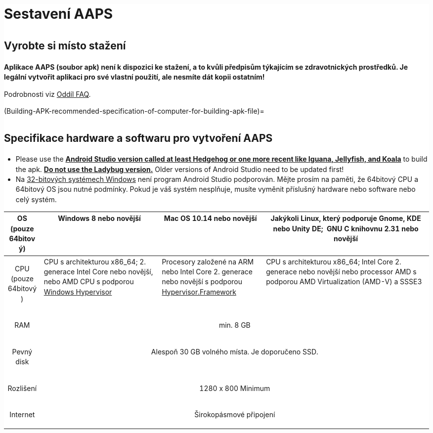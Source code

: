 # Sestavení AAPS

## Vyrobte si místo stažení

**Aplikace AAPS (soubor apk) není k dispozici ke stažení, a to kvůli předpisům týkajícím se zdravotnických prostředků. Je legální vytvořit aplikaci pro své vlastní použití, ale nesmíte dát kopii ostatním!**

Podrobnosti viz [Oddíl FAQ](../Getting-Started/FAQ.md).

(Building-APK-recommended-specification-of-computer-for-building-apk-file)=

## Specifikace hardware a softwaru pro vytvoření AAPS

- Please use the **[Android Studio version called at least Hedgehog or one more recent like Iguana, Jellyfish, and Koala](https://developer.android.com/studio/)** to build the apk. <u>**Do not use the Ladybug version.**</u> Older versions of Android Studio need to be updated first!
- Na [32-bitových systémech Windows](troubleshooting_androidstudio-unable-to-start-daemon-process) není program Android Studio podporován. Mějte prosím na paměti, že 64bitový CPU a 64bitový OS jsou nutné podmínky. Pokud je váš systém nesplňuje, musíte vyměnit příslušný hardware nebo software nebo celý systém.

<table class="tg">
<thead>
  <tr>
    <th class="tg-baqh">OS (pouze 64bitový)</th>
    <th class="tg-baqh">Windows 8 nebo novější</th>
    <th class="tg-baqh">Mac OS 10.14 nebo novější</th>
    <th class="tg-baqh">Jakýkoli Linux, který podporuje Gnome, KDE nebo Unity DE;&nbsp;&nbsp;GNU C knihovnu 2.31 nebo novější</th>
  </tr>
</thead>
<tbody>
  <tr>
    <td class="tg-baqh"><p align="center">CPU (pouze 64bitový)</td>
    <td class="tg-baqh">CPU s architekturou x86_64; 2. generace Intel Core nebo novější, nebo AMD CPU s podporou <br><a href="https://developer.android.com/studio/run/emulator-acceleration#vm-windows" target="_blank" rel="noopener noreferrer"><span style="text-decoration:var(--devsite-link-text-decoration,none)">Windows Hypervisor</span></a></td>
    <td class="tg-baqh">Procesory založené na ARM nebo Intel Core 2. generace nebo novější s podporou <br><a href="https://developer.android.com/studio/run/emulator-acceleration#vm-mac" target="_blank" rel="noopener noreferrer"><span style="text-decoration:var(--devsite-link-text-decoration,none)">Hypervisor.Framework</span></a></td>
    <td class="tg-baqh">CPU s architekturou x86_64; Intel Core 2. generace nebo novější nebo processor AMD s podporou AMD Virtualization (AMD-V) a SSSE3</td>
  </tr>
  <tr>
    <td class="tg-baqh"><p align="center">RAM</td>
    <td class="tg-baqh" colspan="3"><p align="center">min. 8 GB</td>
  </tr>
  <tr>
    <td class="tg-baqh"><p align="center">Pevný disk</td>
    <td class="tg-baqh" colspan="3"><p align="center">Alespoň 30 GB volného místa. Je doporučeno SSD.</td>
  </tr>
  <tr>
    <td class="tg-baqh"><p align="center">Rozlišení</td>
    <td class="tg-baqh" colspan="3"><p align="center">1280 x 800 Minimum <br></td>
  </tr>
  <tr>
    <td class="tg-baqh"><p align="center">Internet</td>
    <td class="tg-baqh" colspan="3"><p align="center">Širokopásmové připojení</td>
  </tr>